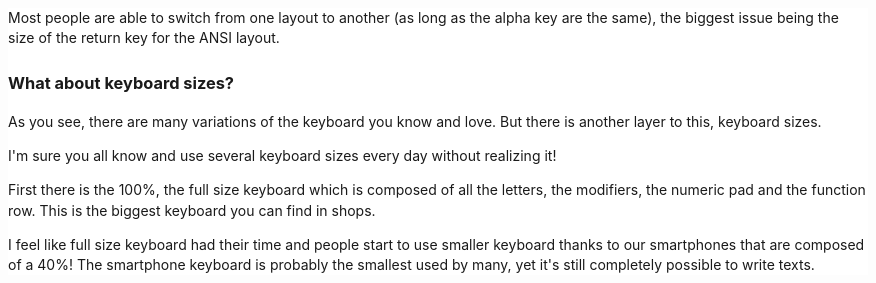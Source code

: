 Most people are able to switch from one layout to another (as long as the alpha key are the same), the biggest issue being the size of the return key for the ANSI layout.

### What about keyboard sizes?

As you see, there are many variations of the keyboard you know and love. But there is another layer to this, keyboard sizes.

I'm sure you all know and use several keyboard sizes every day without realizing it!

First there is the 100%, the full size keyboard which is composed of all the letters, the modifiers, the numeric pad and the function row. This is the biggest keyboard you can find in shops.

I feel like full size keyboard had their time and people start to use smaller keyboard thanks to our smartphones that are composed of a 40%! The smartphone keyboard is probably the smallest used by many, yet it's still completely possible to write texts.
